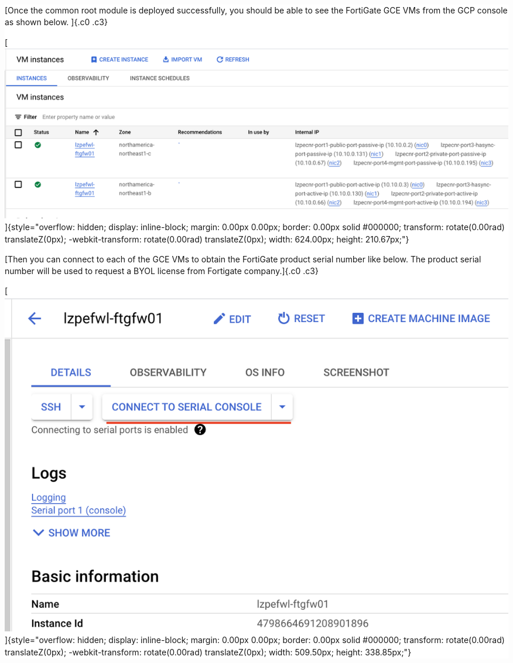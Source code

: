 [Once the common root module is deployed successfully, you should be
able to see the FortiGate GCE VMs from the GCP console as shown below.
]{.c0 .c3}

[![](images/image15.png)]{style="overflow: hidden; display: inline-block; margin: 0.00px 0.00px; border: 0.00px solid #000000; transform: rotate(0.00rad) translateZ(0px); -webkit-transform: rotate(0.00rad) translateZ(0px); width: 624.00px; height: 210.67px;"}

[Then you can connect to each of the GCE VMs to obtain the FortiGate
product serial number like below. The product serial number will be used
to request a BYOL license from Fortigate company.]{.c0 .c3}

[![](images/image1.png)]{style="overflow: hidden; display: inline-block; margin: 0.00px 0.00px; border: 0.00px solid #000000; transform: rotate(0.00rad) translateZ(0px); -webkit-transform: rotate(0.00rad) translateZ(0px); width: 509.50px; height: 338.85px;"}
